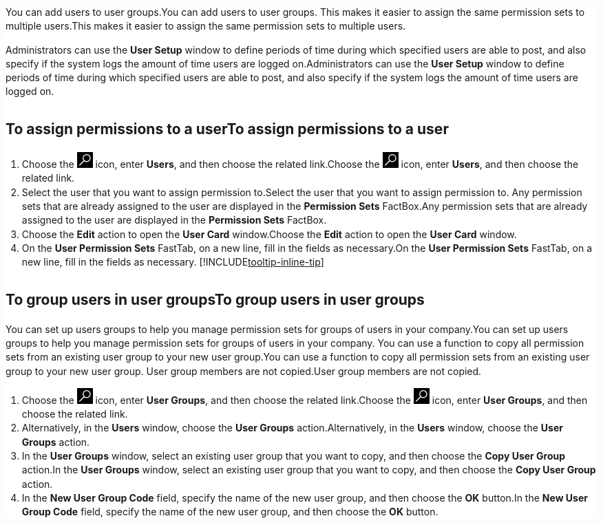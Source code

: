 <span data-ttu-id="bed49-113">You can add users to user groups.</span><span class="sxs-lookup"><span data-stu-id="bed49-113">You can add users to user groups.</span></span> <span data-ttu-id="bed49-114">This makes it easier to assign the same permission sets to multiple users.</span><span class="sxs-lookup"><span data-stu-id="bed49-114">This makes it easier to assign the same permission sets to multiple users.</span></span>

<span data-ttu-id="bed49-115">Administrators can use the **User Setup** window to define periods of time during which specified users are able to post, and also specify if the system logs the amount of time users are logged on.</span><span class="sxs-lookup"><span data-stu-id="bed49-115">Administrators can use the **User Setup** window to define periods of time during which specified users are able to post, and also specify if the system logs the amount of time users are logged on.</span></span>

## <a name="to-assign-permissions-to-a-user"></a><span data-ttu-id="bed49-116">To assign permissions to a user</span><span class="sxs-lookup"><span data-stu-id="bed49-116">To assign permissions to a user</span></span>
1. <span data-ttu-id="bed49-117">Choose the ![Search for Page or Report](media/ui-search/search_small.png "Search for Page or Report icon") icon, enter **Users**, and then choose the related link.</span><span class="sxs-lookup"><span data-stu-id="bed49-117">Choose the ![Search for Page or Report](media/ui-search/search_small.png "Search for Page or Report icon") icon, enter **Users**, and then choose the related link.</span></span>
2. <span data-ttu-id="bed49-118">Select the user that you want to assign permission to.</span><span class="sxs-lookup"><span data-stu-id="bed49-118">Select the user that you want to assign permission to.</span></span>
<span data-ttu-id="bed49-119">Any permission sets that are already assigned to the user are displayed in the **Permission Sets** FactBox.</span><span class="sxs-lookup"><span data-stu-id="bed49-119">Any permission sets that are already assigned to the user are displayed in the **Permission Sets** FactBox.</span></span>
3. <span data-ttu-id="bed49-120">Choose the **Edit** action to open the **User Card** window.</span><span class="sxs-lookup"><span data-stu-id="bed49-120">Choose the **Edit** action to open the **User Card** window.</span></span>
4. <span data-ttu-id="bed49-121">On the **User Permission Sets** FastTab, on a new line, fill in the fields as necessary.</span><span class="sxs-lookup"><span data-stu-id="bed49-121">On the **User Permission Sets** FastTab, on a new line, fill in the fields as necessary.</span></span> [!INCLUDE[tooltip-inline-tip](includes/tooltip-inline-tip_md.md)]

## <a name="to-group-users-in-user-groups"></a><span data-ttu-id="bed49-122">To group users in user groups</span><span class="sxs-lookup"><span data-stu-id="bed49-122">To group users in user groups</span></span>
<span data-ttu-id="bed49-123">You can set up users groups to help you manage permission sets for groups of users in your company.</span><span class="sxs-lookup"><span data-stu-id="bed49-123">You can set up users groups to help you manage permission sets for groups of users in your company.</span></span> <span data-ttu-id="bed49-124">You can use a function to copy all permission sets from an existing user group to your new user group.</span><span class="sxs-lookup"><span data-stu-id="bed49-124">You can use a function to copy all permission sets from an existing user group to your new user group.</span></span> <span data-ttu-id="bed49-125">User group members are not copied.</span><span class="sxs-lookup"><span data-stu-id="bed49-125">User group members are not copied.</span></span>

1. <span data-ttu-id="bed49-126">Choose the ![Search for Page or Report](media/ui-search/search_small.png "Search for Page or Report icon") icon, enter **User Groups**, and then choose the related link.</span><span class="sxs-lookup"><span data-stu-id="bed49-126">Choose the ![Search for Page or Report](media/ui-search/search_small.png "Search for Page or Report icon") icon, enter **User Groups**, and then choose the related link.</span></span>
2. <span data-ttu-id="bed49-127">Alternatively, in the **Users** window, choose the **User Groups** action.</span><span class="sxs-lookup"><span data-stu-id="bed49-127">Alternatively, in the **Users** window, choose the **User Groups** action.</span></span>
3. <span data-ttu-id="bed49-128">In the **User Groups** window, select an existing user group that you want to copy, and then choose the **Copy User Group** action.</span><span class="sxs-lookup"><span data-stu-id="bed49-128">In the **User Groups** window, select an existing user group that you want to copy, and then choose the **Copy User Group** action.</span></span>
4. <span data-ttu-id="bed49-129">In the **New User Group Code** field, specify the name of the new user group, and then choose the **OK** button.</span><span class="sxs-lookup"><span data-stu-id="bed49-129">In the **New User Group Code** field, specify the name of the new user group, and then choose the **OK** button.</span></span>
